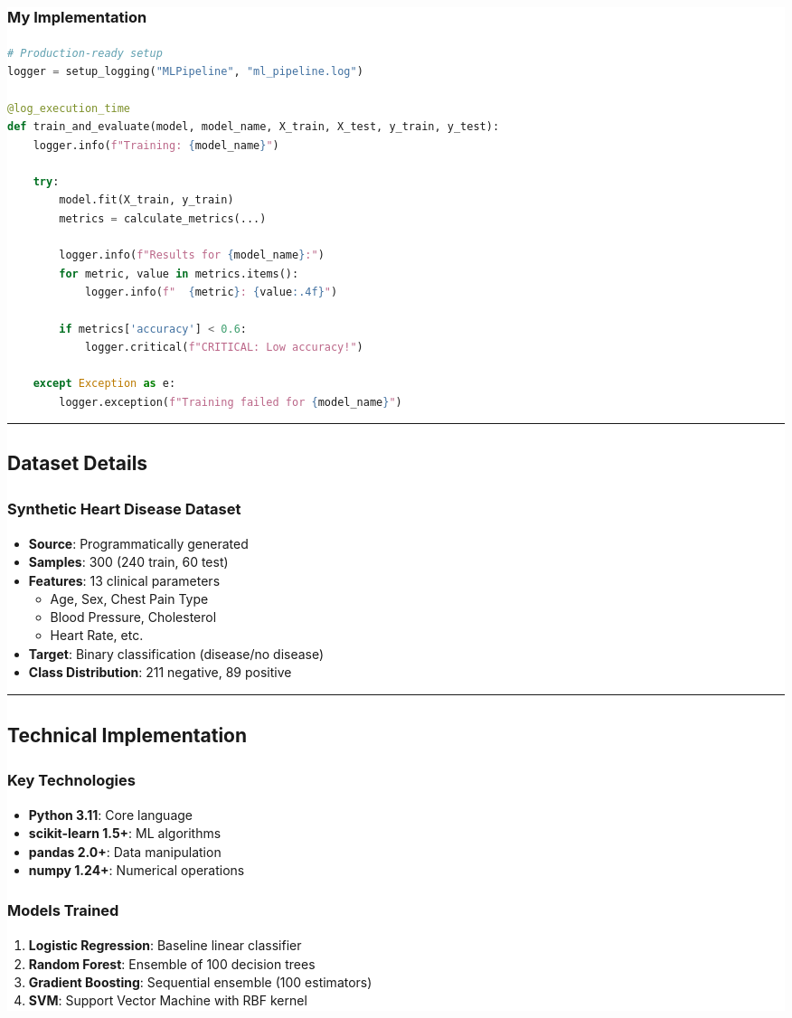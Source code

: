 ### My Implementation
```python
# Production-ready setup
logger = setup_logging("MLPipeline", "ml_pipeline.log")

@log_execution_time
def train_and_evaluate(model, model_name, X_train, X_test, y_train, y_test):
    logger.info(f"Training: {model_name}")
    
    try:
        model.fit(X_train, y_train)
        metrics = calculate_metrics(...)
        
        logger.info(f"Results for {model_name}:")
        for metric, value in metrics.items():
            logger.info(f"  {metric}: {value:.4f}")
            
        if metrics['accuracy'] < 0.6:
            logger.critical(f"CRITICAL: Low accuracy!")
            
    except Exception as e:
        logger.exception(f"Training failed for {model_name}")
```

---

## Dataset Details

### Synthetic Heart Disease Dataset
- **Source**: Programmatically generated
- **Samples**: 300 (240 train, 60 test)
- **Features**: 13 clinical parameters
  - Age, Sex, Chest Pain Type
  - Blood Pressure, Cholesterol
  - Heart Rate, etc.
- **Target**: Binary classification (disease/no disease)
- **Class Distribution**: 211 negative, 89 positive

---

## Technical Implementation

### Key Technologies
- **Python 3.11**: Core language
- **scikit-learn 1.5+**: ML algorithms
- **pandas 2.0+**: Data manipulation
- **numpy 1.24+**: Numerical operations

### Models Trained
1. **Logistic Regression**: Baseline linear classifier
2. **Random Forest**: Ensemble of 100 decision trees
3. **Gradient Boosting**: Sequential ensemble (100 estimators)
4. **SVM**: Support Vector Machine with RBF kernel
